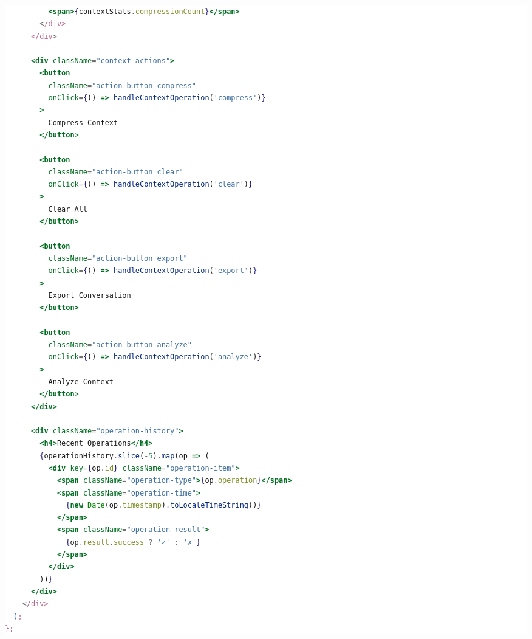 ```jsx
          <span>{contextStats.compressionCount}</span>
        </div>
      </div>
      
      <div className="context-actions">
        <button 
          className="action-button compress"
          onClick={() => handleContextOperation('compress')}
        >
          Compress Context
        </button>
        
        <button 
          className="action-button clear"
          onClick={() => handleContextOperation('clear')}
        >
          Clear All
        </button>
        
        <button 
          className="action-button export"
          onClick={() => handleContextOperation('export')}
        >
          Export Conversation
        </button>
        
        <button 
          className="action-button analyze"
          onClick={() => handleContextOperation('analyze')}
        >
          Analyze Context
        </button>
      </div>
      
      <div className="operation-history">
        <h4>Recent Operations</h4>
        {operationHistory.slice(-5).map(op => (
          <div key={op.id} className="operation-item">
            <span className="operation-type">{op.operation}</span>
            <span className="operation-time">
              {new Date(op.timestamp).toLocaleTimeString()}
            </span>
            <span className="operation-result">
              {op.result.success ? '✓' : '✗'}
            </span>
          </div>
        ))}
      </div>
    </div>
  );
};
```

